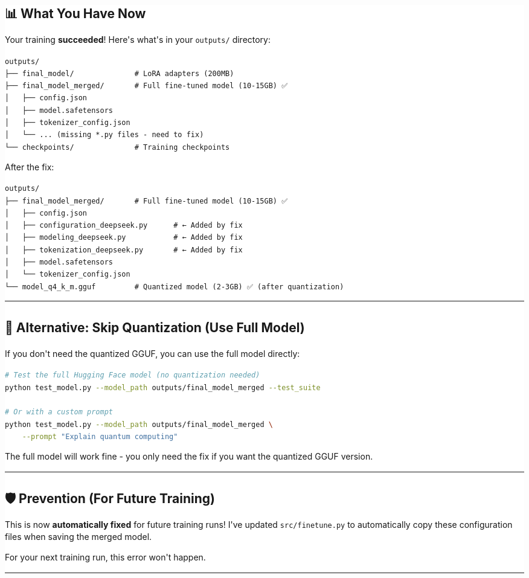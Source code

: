 
## 📊 What You Have Now

Your training **succeeded**! Here's what's in your `outputs/` directory:

```
outputs/
├── final_model/              # LoRA adapters (200MB)
├── final_model_merged/       # Full fine-tuned model (10-15GB) ✅
│   ├── config.json
│   ├── model.safetensors
│   ├── tokenizer_config.json
│   └── ... (missing *.py files - need to fix)
└── checkpoints/              # Training checkpoints
```

After the fix:
```
outputs/
├── final_model_merged/       # Full fine-tuned model (10-15GB) ✅
│   ├── config.json
│   ├── configuration_deepseek.py      # ← Added by fix
│   ├── modeling_deepseek.py           # ← Added by fix
│   ├── tokenization_deepseek.py       # ← Added by fix
│   ├── model.safetensors
│   └── tokenizer_config.json
└── model_q4_k_m.gguf         # Quantized model (2-3GB) ✅ (after quantization)
```

---

## 🔄 Alternative: Skip Quantization (Use Full Model)

If you don't need the quantized GGUF, you can use the full model directly:

```bash
# Test the full Hugging Face model (no quantization needed)
python test_model.py --model_path outputs/final_model_merged --test_suite

# Or with a custom prompt
python test_model.py --model_path outputs/final_model_merged \
    --prompt "Explain quantum computing"
```

The full model will work fine - you only need the fix if you want the quantized GGUF version.

---

## 🛡️ Prevention (For Future Training)

This is now **automatically fixed** for future training runs! I've updated `src/finetune.py` to automatically copy these configuration files when saving the merged model.

For your next training run, this error won't happen.

---